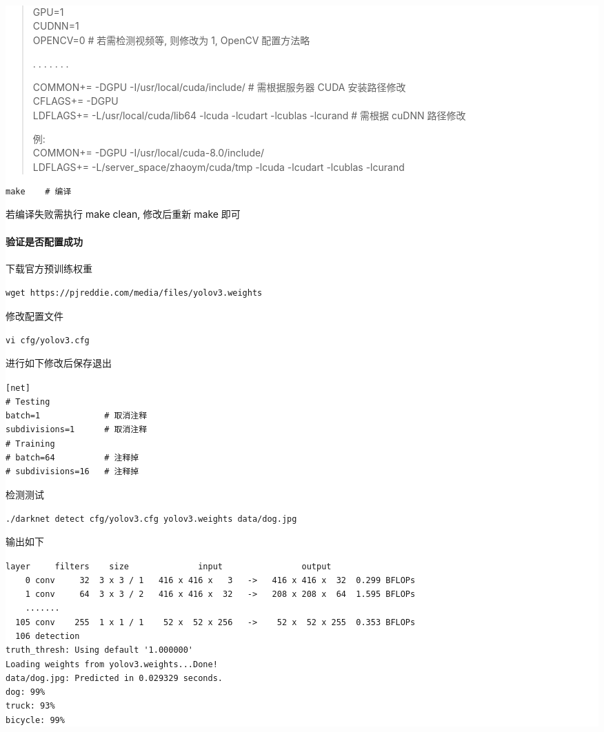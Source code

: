 > GPU=1  
> CUDNN=1  
> OPENCV=0 # 若需检测视频等, 则修改为 1, OpenCV 配置方法略
>
> . . . . . . .
>
> COMMON+= -DGPU -I/usr/local/cuda/include/ # 需根据服务器 CUDA 安装路径修改  
> CFLAGS+= -DGPU  
> LDFLAGS+= -L/usr/local/cuda/lib64 -lcuda -lcudart -lcublas -lcurand   # 需根据 cuDNN 路径修改
>
> 例:   
> COMMON+= -DGPU -I/usr/local/cuda-8.0/include/  
> LDFLAGS+= -L/server_space/zhaoym/cuda/tmp -lcuda -lcudart -lcublas -lcurand

```
make    # 编译
```

若编译失败需执行 make clean, 修改后重新 make 即可

#### 验证是否配置成功

下载官方预训练权重

```
wget https://pjreddie.com/media/files/yolov3.weights
```

修改配置文件

```
vi cfg/yolov3.cfg
```

进行如下修改后保存退出

```
[net]
# Testing
batch=1             # 取消注释
subdivisions=1      # 取消注释
# Training      
# batch=64          # 注释掉
# subdivisions=16   # 注释掉
```

检测测试

```
./darknet detect cfg/yolov3.cfg yolov3.weights data/dog.jpg
```

输出如下

```
layer     filters    size              input                output
    0 conv     32  3 x 3 / 1   416 x 416 x   3   ->   416 x 416 x  32  0.299 BFLOPs
    1 conv     64  3 x 3 / 2   416 x 416 x  32   ->   208 x 208 x  64  1.595 BFLOPs
    .......
  105 conv    255  1 x 1 / 1    52 x  52 x 256   ->    52 x  52 x 255  0.353 BFLOPs
  106 detection
truth_thresh: Using default '1.000000'
Loading weights from yolov3.weights...Done!
data/dog.jpg: Predicted in 0.029329 seconds.
dog: 99%
truck: 93%
bicycle: 99%
```
